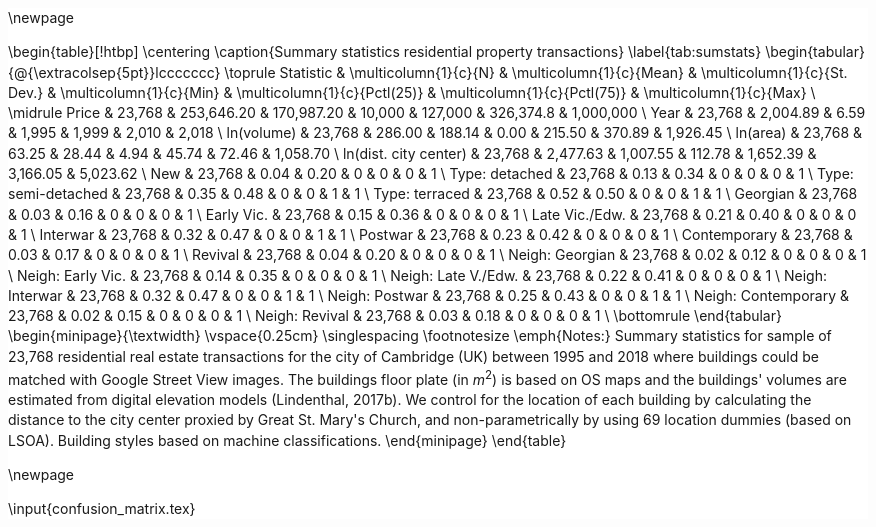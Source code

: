 \newpage


\begin{table}[!htbp] \centering 
  \caption{Summary statistics residential property transactions} 
  \label{tab:sumstats} 
\begin{tabular}{@{\extracolsep{5pt}}lccccccc} 
\toprule
Statistic & \multicolumn{1}{c}{N} & \multicolumn{1}{c}{Mean} & \multicolumn{1}{c}{St. Dev.} & \multicolumn{1}{c}{Min} & \multicolumn{1}{c}{Pctl(25)} & \multicolumn{1}{c}{Pctl(75)} & \multicolumn{1}{c}{Max} \\ 
\midrule
Price & 23,768 & 253,646.20 & 170,987.20 & 10,000 & 127,000 & 326,374.8 & 1,000,000 \\ 
Year & 23,768 & 2,004.89 & 6.59 & 1,995 & 1,999 & 2,010 & 2,018 \\ 
ln(volume) & 23,768 & 286.00 & 188.14 & 0.00 & 215.50 & 370.89 & 1,926.45 \\ 
ln(area) & 23,768 & 63.25 & 28.44 & 4.94 & 45.74 & 72.46 & 1,058.70 \\ 
ln(dist. city center) & 23,768 & 2,477.63 & 1,007.55 & 112.78 & 1,652.39 & 3,166.05 & 5,023.62 \\ 
New & 23,768 & 0.04 & 0.20 & 0 & 0 & 0 & 1 \\ 
Type: detached & 23,768 & 0.13 & 0.34 & 0 & 0 & 0 & 1 \\ 
Type: semi-detached & 23,768 & 0.35 & 0.48 & 0 & 0 & 1 & 1 \\ 
Type: terraced & 23,768 & 0.52 & 0.50 & 0 & 0 & 1 & 1 \\ 
Georgian & 23,768 & 0.03 & 0.16 & 0 & 0 & 0 & 1 \\ 
Early Vic. & 23,768 & 0.15 & 0.36 & 0 & 0 & 0 & 1 \\ 
Late Vic./Edw. & 23,768 & 0.21 & 0.40 & 0 & 0 & 0 & 1 \\ 
Interwar & 23,768 & 0.32 & 0.47 & 0 & 0 & 1 & 1 \\ 
Postwar & 23,768 & 0.23 & 0.42 & 0 & 0 & 0 & 1 \\ 
Contemporary & 23,768 & 0.03 & 0.17 & 0 & 0 & 0 & 1 \\ 
Revival & 23,768 & 0.04 & 0.20 & 0 & 0 & 0 & 1 \\ 
Neigh: Georgian & 23,768 & 0.02 & 0.12 & 0 & 0 & 0 & 1 \\ 
Neigh: Early Vic. & 23,768 & 0.14 & 0.35 & 0 & 0 & 0 & 1 \\ 
Neigh: Late V./Edw. & 23,768 & 0.22 & 0.41 & 0 & 0 & 0 & 1 \\ 
Neigh: Interwar & 23,768 & 0.32 & 0.47 & 0 & 0 & 1 & 1 \\ 
Neigh: Postwar & 23,768 & 0.25 & 0.43 & 0 & 0 & 1 & 1 \\ 
Neigh: Contemporary & 23,768 & 0.02 & 0.15 & 0 & 0 & 0 & 1 \\ 
Neigh: Revival & 23,768 & 0.03 & 0.18 & 0 & 0 & 0 & 1 \\ 
\bottomrule
\end{tabular} 
\begin{minipage}{\textwidth}
\vspace{0.25cm}
\singlespacing
\footnotesize \emph{Notes:} Summary statistics for sample of 23,768 residential real estate transactions for the city of Cambridge (UK) between 1995 and 2018 where buildings could be matched with Google Street View images. The buildings floor plate (in $m^2$) is based on OS maps and the buildings' volumes are estimated from digital elevation models (Lindenthal, 2017b). We control for the location of each building by calculating the distance to the city center proxied by Great St. Mary's Church, and non-parametrically by using 69 location dummies (based on LSOA). Building styles based on machine classifications.
\end{minipage}
\end{table} 

\newpage

\input{confusion_matrix.tex}

